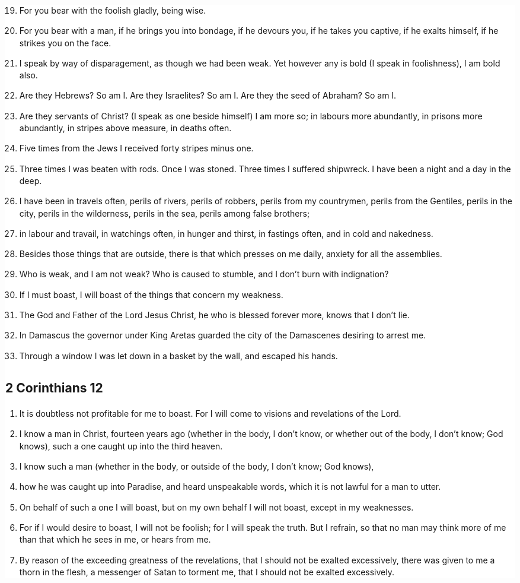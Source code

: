 19. For you bear with the foolish gladly, being wise.

20. For you bear with a man, if he brings you into bondage, if he devours you, if he takes you captive, if he exalts himself, if he strikes you on the face.

21. I speak by way of disparagement, as though we had been weak. Yet however any is bold (I speak in foolishness), I am bold also.

22. Are they Hebrews? So am I. Are they Israelites? So am I. Are they the seed of Abraham? So am I.

23. Are they servants of Christ? (I speak as one beside himself) I am more so; in labours more abundantly, in prisons more abundantly, in stripes above measure, in deaths often.

24. Five times from the Jews I received forty stripes minus one.

25. Three times I was beaten with rods. Once I was stoned. Three times I suffered shipwreck. I have been a night and a day in the deep.

26. I have been in travels often, perils of rivers, perils of robbers, perils from my countrymen, perils from the Gentiles, perils in the city, perils in the wilderness, perils in the sea, perils among false brothers;

27. in labour and travail, in watchings often, in hunger and thirst, in fastings often, and in cold and nakedness.  

28.   Besides those things that are outside, there is that which presses on me daily, anxiety for all the assemblies.

29. Who is weak, and I am not weak? Who is caused to stumble, and I don’t burn with indignation?

30. If I must boast, I will boast of the things that concern my weakness.

31. The God and Father of the Lord Jesus Christ, he who is blessed forever more, knows that I don’t lie.

32. In Damascus the governor under King Aretas guarded the city of the Damascenes desiring to arrest me.

33. Through a window I was let down in a basket by the wall, and escaped his hands.   

## 2 Corinthians 12

1. It is doubtless not profitable for me to boast. For I will come to visions and revelations of the Lord.

2. I know a man in Christ, fourteen years ago (whether in the body, I don’t know, or whether out of the body, I don’t know; God knows), such a one caught up into the third heaven.

3. I know such a man (whether in the body, or outside of the body, I don’t know; God knows),

4. how he was caught up into Paradise, and heard unspeakable words, which it is not lawful for a man to utter.

5. On behalf of such a one I will boast, but on my own behalf I will not boast, except in my weaknesses.

6. For if I would desire to boast, I will not be foolish; for I will speak the truth. But I refrain, so that no man may think more of me than that which he sees in me, or hears from me.

7. By reason of the exceeding greatness of the revelations, that I should not be exalted excessively, there was given to me a thorn in the flesh, a messenger of Satan to torment me, that I should not be exalted excessively.
